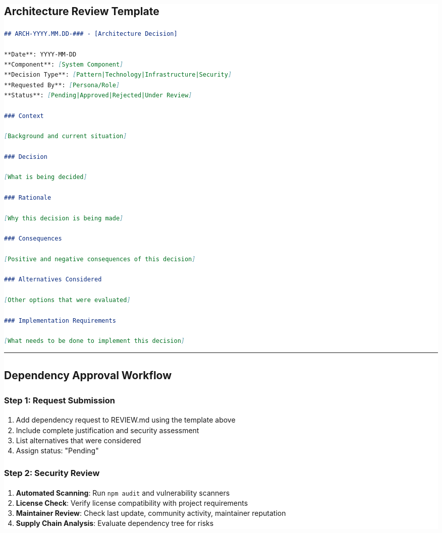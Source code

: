 ## Architecture Review Template

```markdown
## ARCH-YYYY.MM.DD-### - [Architecture Decision]

**Date**: YYYY-MM-DD  
**Component**: [System Component]  
**Decision Type**: [Pattern|Technology|Infrastructure|Security]  
**Requested By**: [Persona/Role]  
**Status**: [Pending|Approved|Rejected|Under Review]

### Context

[Background and current situation]

### Decision

[What is being decided]

### Rationale

[Why this decision is being made]

### Consequences

[Positive and negative consequences of this decision]

### Alternatives Considered

[Other options that were evaluated]

### Implementation Requirements

[What needs to be done to implement this decision]
```

---

## Dependency Approval Workflow

### Step 1: Request Submission

1. Add dependency request to REVIEW.md using the template above
2. Include complete justification and security assessment
3. List alternatives that were considered
4. Assign status: "Pending"

### Step 2: Security Review

1. **Automated Scanning**: Run `npm audit` and vulnerability scanners
2. **License Check**: Verify license compatibility with project requirements
3. **Maintainer Review**: Check last update, community activity, maintainer reputation
4. **Supply Chain Analysis**: Evaluate dependency tree for risks
